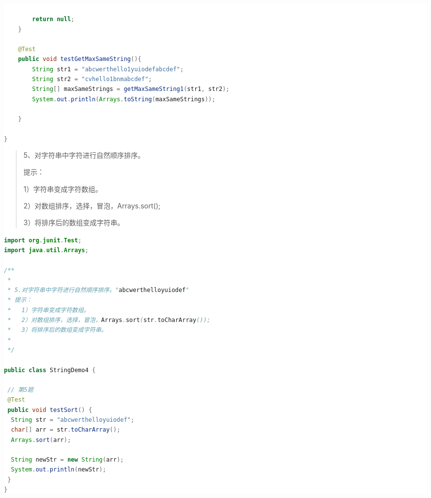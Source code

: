 ```java

        return null;
    }

    @Test
    public void testGetMaxSameString(){
        String str1 = "abcwerthello1yuiodefabcdef";
        String str2 = "cvhello1bnmabcdef";
        String[] maxSameStrings = getMaxSameString1(str1, str2);
        System.out.println(Arrays.toString(maxSameStrings));

    }

}
```

> 5、对字符串中字符进行自然顺序排序。
>
> 提示：
>
> 1）字符串变成字符数组。
>
> 2）对数组排序，选择，冒泡，Arrays.sort();
>
> 3）将排序后的数组变成字符串。

```java
import org.junit.Test;
import java.util.Arrays;

/**
 *
 * 5.对字符串中字符进行自然顺序排序。"abcwerthelloyuiodef"
 * 提示：
 *   1）字符串变成字符数组。
 *   2）对数组排序，选择，冒泡，Arrays.sort(str.toCharArray());
 *   3）将排序后的数组变成字符串。
 *
 */

public class StringDemo4 {

 // 第5题
 @Test
 public void testSort() {
  String str = "abcwerthelloyuiodef";
  char[] arr = str.toCharArray();
  Arrays.sort(arr);

  String newStr = new String(arr);
  System.out.println(newStr);
 }
}
```

